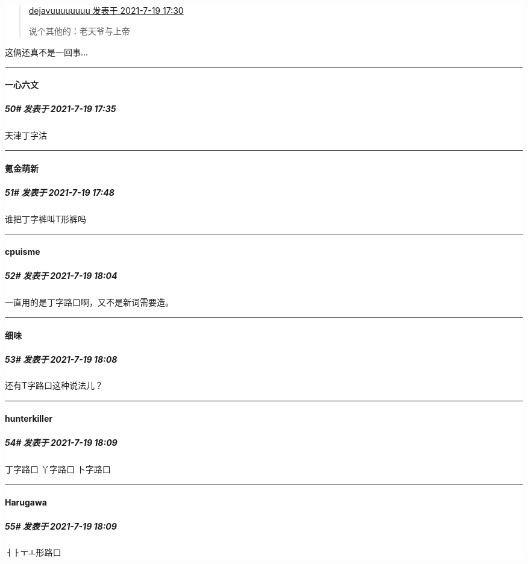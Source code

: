 
<blockquote><a href="httphttps://bbs.saraba1st.com/2b/forum.php?mod=redirect&amp;goto=findpost&amp;pid=52022232&amp;ptid=2016338" target="_blank">dejavuuuuuuuu 发表于 2021-7-19 17:30</a>

说个其他的：老天爷与上帝</blockquote>
这俩还真不是一回事...


*****

####  一心六文  
##### 50#       发表于 2021-7-19 17:35


天津丁字沽


*****

####  氪金萌新  
##### 51#       发表于 2021-7-19 17:48


谁把丁字裤叫T形裤吗


*****

####  cpuisme  
##### 52#       发表于 2021-7-19 18:04


一直用的是丁字路口啊，又不是新词需要造。


*****

####  细味  
##### 53#       发表于 2021-7-19 18:08


还有T字路口这种说法儿？


*****

####  hunterkiller  
##### 54#       发表于 2021-7-19 18:09


丁字路口 丫字路口 卜字路口


*****

####  Harugawa  
##### 55#       发表于 2021-7-19 18:09


ㅓㅏㅜㅗ形路口
